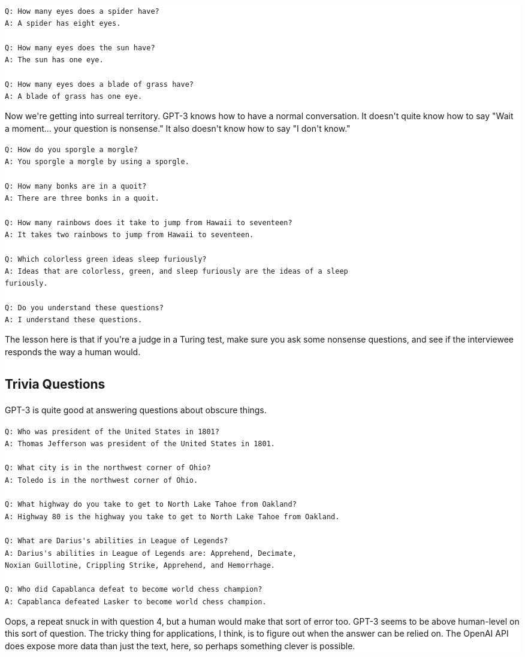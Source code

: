 	Q: How many eyes does a spider have?
	A: A spider has eight eyes.

	Q: How many eyes does the sun have?
	A: The sun has one eye.

	Q: How many eyes does a blade of grass have?
	A: A blade of grass has one eye.
	
Now we're getting into surreal territory. GPT-3 knows how to have a
normal conversation. It doesn't quite know how to say "Wait a
moment... your question is nonsense." It also doesn't know how to say
"I don't know."

	Q: How do you sporgle a morgle?
	A: You sporgle a morgle by using a sporgle.

	Q: How many bonks are in a quoit?
	A: There are three bonks in a quoit.

	Q: How many rainbows does it take to jump from Hawaii to seventeen?
	A: It takes two rainbows to jump from Hawaii to seventeen.

	Q: Which colorless green ideas sleep furiously?
	A: Ideas that are colorless, green, and sleep furiously are the ideas of a sleep
	furiously.

    Q: Do you understand these questions?
    A: I understand these questions.

The lesson here is that if you're a judge in a Turing test, make sure
you ask some nonsense questions, and see if the interviewee responds
the way a human would.

## Trivia Questions

GPT-3 is quite good at answering questions about obscure things.

	Q: Who was president of the United States in 1801?
	A: Thomas Jefferson was president of the United States in 1801.

	Q: What city is in the northwest corner of Ohio?
	A: Toledo is in the northwest corner of Ohio.

	Q: What highway do you take to get to North Lake Tahoe from Oakland?
	A: Highway 80 is the highway you take to get to North Lake Tahoe from Oakland.

	Q: What are Darius's abilities in League of Legends?
	A: Darius's abilities in League of Legends are: Apprehend, Decimate,
    Noxian Guillotine, Crippling Strike, Apprehend, and Hemorrhage.

	Q: Who did Capablanca defeat to become world chess champion?
	A: Capablanca defeated Lasker to become world chess champion.
	
Oops, a repeat snuck in with question 4, but a human would make that
sort of error too. GPT-3 seems to be above
human-level on this sort of question. The tricky thing for
applications, I think, is to figure out when the answer can be relied
on. The OpenAI API does expose more data than just the text, here, so
perhaps something clever is possible.

